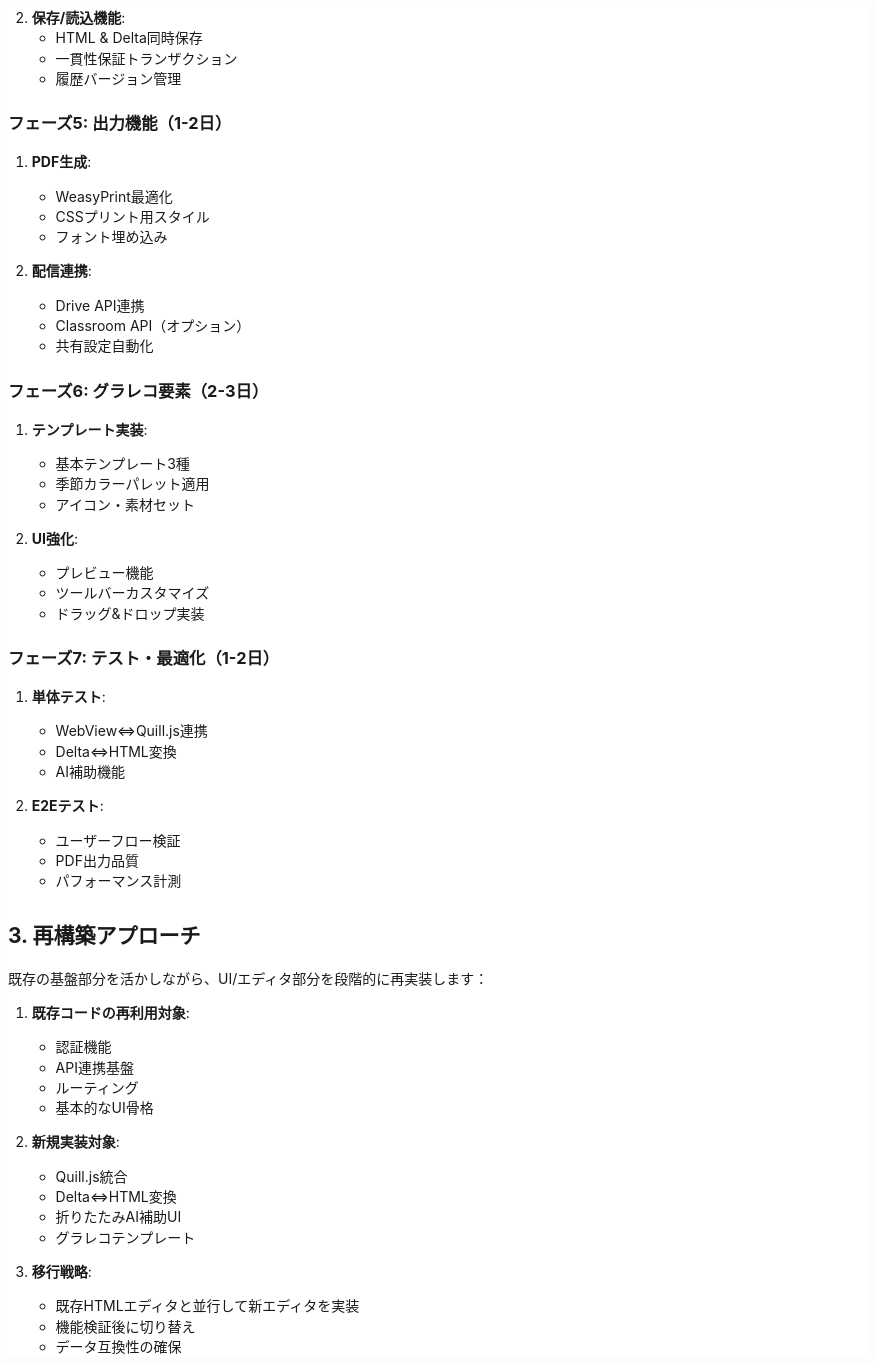 2. **保存/読込機能**:
   - HTML & Delta同時保存
   - 一貫性保証トランザクション
   - 履歴バージョン管理

### フェーズ5: 出力機能（1-2日）

1. **PDF生成**:
   - WeasyPrint最適化
   - CSSプリント用スタイル
   - フォント埋め込み

2. **配信連携**:
   - Drive API連携
   - Classroom API（オプション）
   - 共有設定自動化

### フェーズ6: グラレコ要素（2-3日）

1. **テンプレート実装**:
   - 基本テンプレート3種
   - 季節カラーパレット適用
   - アイコン・素材セット

2. **UI強化**:
   - プレビュー機能
   - ツールバーカスタマイズ
   - ドラッグ&ドロップ実装

### フェーズ7: テスト・最適化（1-2日）

1. **単体テスト**:
   - WebView⇔Quill.js連携
   - Delta⇔HTML変換
   - AI補助機能

2. **E2Eテスト**:
   - ユーザーフロー検証
   - PDF出力品質
   - パフォーマンス計測

## 3. 再構築アプローチ

既存の基盤部分を活かしながら、UI/エディタ部分を段階的に再実装します：

1. **既存コードの再利用対象**:
   - 認証機能
   - API連携基盤
   - ルーティング
   - 基本的なUI骨格

2. **新規実装対象**:
   - Quill.js統合
   - Delta⇔HTML変換
   - 折りたたみAI補助UI
   - グラレコテンプレート

3. **移行戦略**:
   - 既存HTMLエディタと並行して新エディタを実装
   - 機能検証後に切り替え
   - データ互換性の確保 